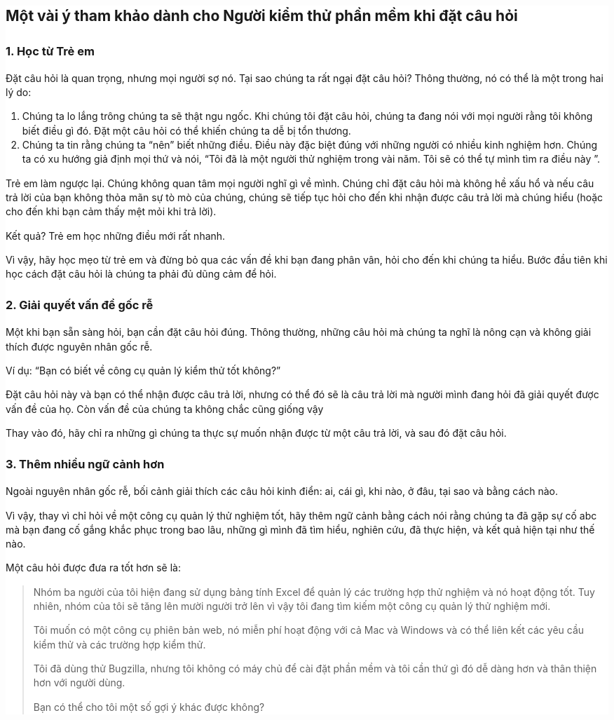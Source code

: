 ## Một vài ý tham khảo dành cho Người kiểm thử phần mềm khi đặt câu hỏi
### 1. Học từ Trẻ em
Đặt câu hỏi là quan trọng, nhưng mọi người sợ nó. Tại sao chúng ta rất ngại đặt câu hỏi? Thông thường, nó có thể là một trong hai lý do:
1. Chúng ta lo lắng trông chúng ta sẽ thật ngu ngốc. Khi chúng tôi đặt câu hỏi, chúng ta đang nói với mọi người rằng tôi không biết điều gì đó. Đặt một câu hỏi có thể khiến chúng ta dễ bị tổn thương.
2. Chúng ta tin rằng chúng ta “nên” biết những điều. Điều này đặc biệt đúng với những người có nhiều kinh nghiệm hơn. Chúng ta có xu hướng giả định mọi thứ và nói, “Tôi đã là một người thử nghiệm trong vài năm. Tôi sẽ có thể tự mình tìm ra điều này ”.

Trẻ em làm ngược lại. Chúng không quan tâm mọi người nghĩ gì về mình. Chúng chỉ đặt câu hỏi mà không hề xấu hổ và nếu câu trả lời của bạn không thỏa mãn sự tò mò của chúng, chúng sẽ tiếp tục hỏi cho đến khi nhận được câu trả lời mà chúng hiểu (hoặc cho đến khi bạn cảm thấy mệt mỏi khi trả lời).

Kết quả? Trẻ em học những điều mới rất nhanh.

Vì vậy, hãy học mẹo từ trẻ em và đừng bỏ qua các vấn đề khi bạn đang phân vân, hỏi cho đến khi chúng ta hiểu. Bước đầu tiên khi học cách đặt câu hỏi là chúng ta phải đủ dũng cảm để hỏi.

### 2. Giải quyết vấn đề gốc rễ

Một khi bạn sẵn sàng hỏi, bạn cần đặt câu hỏi đúng. Thông thường, những câu hỏi mà chúng ta nghĩ là nông cạn và không giải thích được nguyên nhân gốc rễ.

Ví dụ: “Bạn có biết về công cụ quản lý kiểm thử tốt không?”

Đặt câu hỏi này và bạn có thể nhận được câu trả lời, nhưng có thể đó sẽ là câu trả lời mà người mình đang hỏi đã giải quyết được vấn đề của họ. Còn vấn đề của chúng ta không chắc cũng giống vậy

Thay vào đó, hãy chỉ ra những gì chúng ta thực sự muốn nhận được từ một câu trả lời, và sau đó đặt câu hỏi.

### 3. Thêm nhiều ngữ cảnh hơn
Ngoài nguyên nhân gốc rễ, bối cảnh giải thích các câu hỏi kinh điển: ai, cái gì, khi nào, ở đâu, tại sao và bằng cách nào.

Vì vậy, thay vì chỉ hỏi về một công cụ quản lý thử nghiệm tốt, hãy thêm ngữ cảnh bằng cách nói rằng chúng ta đã gặp sự cố abc mà bạn đang cố gắng khắc phục trong bao lâu, những gì mình đã tìm hiểu, nghiên cứu, đã thực hiện, và kết quả hiện tại như thế nào.

Một câu hỏi được đưa ra tốt hơn sẽ là:
> Nhóm ba người của tôi hiện đang sử dụng bảng tính Excel để quản lý các trường hợp thử nghiệm và nó hoạt động tốt. Tuy nhiên, nhóm của tôi sẽ tăng lên mười người trở lên vì vậy tôi đang tìm kiếm một công cụ quản lý thử nghiệm mới.
> 
> Tôi muốn có một công cụ phiên bản web, nó miễn phí hoạt động với cả Mac và Windows và có thể liên kết các yêu cầu kiểm thử và các trường hợp kiểm thử.
> 
> Tôi đã dùng thử Bugzilla, nhưng tôi không có máy chủ để cài đặt phần mềm và tôi cần thứ gì đó dễ dàng hơn và thân thiện hơn với người dùng.
> 
> Bạn có thể cho tôi một số gợi ý khác được không?
